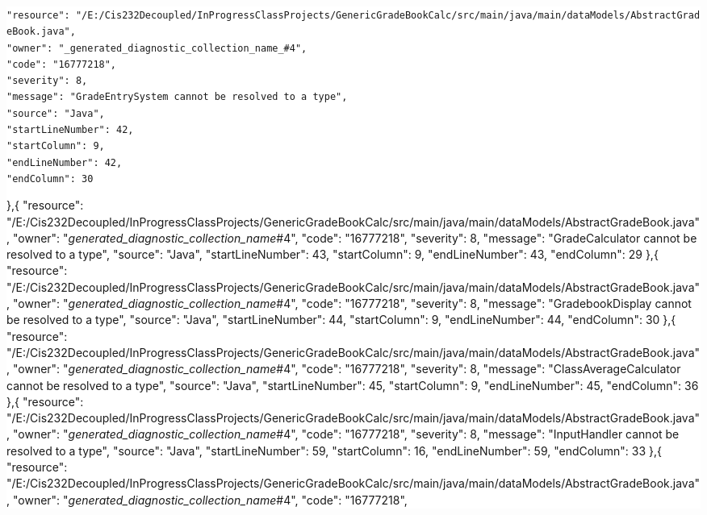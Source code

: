 	"resource": "/E:/Cis232Decoupled/InProgressClassProjects/GenericGradeBookCalc/src/main/java/main/dataModels/AbstractGradeBook.java",
	"owner": "_generated_diagnostic_collection_name_#4",
	"code": "16777218",
	"severity": 8,
	"message": "GradeEntrySystem cannot be resolved to a type",
	"source": "Java",
	"startLineNumber": 42,
	"startColumn": 9,
	"endLineNumber": 42,
	"endColumn": 30
},{
	"resource": "/E:/Cis232Decoupled/InProgressClassProjects/GenericGradeBookCalc/src/main/java/main/dataModels/AbstractGradeBook.java",
	"owner": "_generated_diagnostic_collection_name_#4",
	"code": "16777218",
	"severity": 8,
	"message": "GradeCalculator cannot be resolved to a type",
	"source": "Java",
	"startLineNumber": 43,
	"startColumn": 9,
	"endLineNumber": 43,
	"endColumn": 29
},{
	"resource": "/E:/Cis232Decoupled/InProgressClassProjects/GenericGradeBookCalc/src/main/java/main/dataModels/AbstractGradeBook.java",
	"owner": "_generated_diagnostic_collection_name_#4",
	"code": "16777218",
	"severity": 8,
	"message": "GradebookDisplay cannot be resolved to a type",
	"source": "Java",
	"startLineNumber": 44,
	"startColumn": 9,
	"endLineNumber": 44,
	"endColumn": 30
},{
	"resource": "/E:/Cis232Decoupled/InProgressClassProjects/GenericGradeBookCalc/src/main/java/main/dataModels/AbstractGradeBook.java",
	"owner": "_generated_diagnostic_collection_name_#4",
	"code": "16777218",
	"severity": 8,
	"message": "ClassAverageCalculator cannot be resolved to a type",
	"source": "Java",
	"startLineNumber": 45,
	"startColumn": 9,
	"endLineNumber": 45,
	"endColumn": 36
},{
	"resource": "/E:/Cis232Decoupled/InProgressClassProjects/GenericGradeBookCalc/src/main/java/main/dataModels/AbstractGradeBook.java",
	"owner": "_generated_diagnostic_collection_name_#4",
	"code": "16777218",
	"severity": 8,
	"message": "InputHandler cannot be resolved to a type",
	"source": "Java",
	"startLineNumber": 59,
	"startColumn": 16,
	"endLineNumber": 59,
	"endColumn": 33
},{
	"resource": "/E:/Cis232Decoupled/InProgressClassProjects/GenericGradeBookCalc/src/main/java/main/dataModels/AbstractGradeBook.java",
	"owner": "_generated_diagnostic_collection_name_#4",
	"code": "16777218",